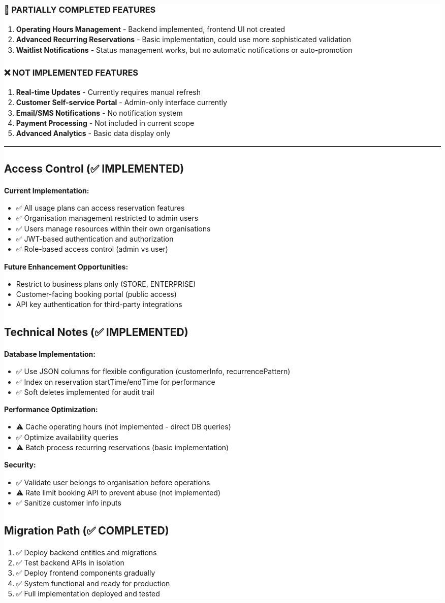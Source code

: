 ### 🔄 PARTIALLY COMPLETED FEATURES
1. **Operating Hours Management** - Backend implemented, frontend UI not created
2. **Advanced Recurring Reservations** - Basic implementation, could use more sophisticated validation
3. **Waitlist Notifications** - Status management works, but no automatic notifications or auto-promotion

### ❌ NOT IMPLEMENTED FEATURES
1. **Real-time Updates** - Currently requires manual refresh
2. **Customer Self-service Portal** - Admin-only interface currently
3. **Email/SMS Notifications** - No notification system
4. **Payment Processing** - Not included in current scope
5. **Advanced Analytics** - Basic data display only

---

## Access Control (✅ IMPLEMENTED)

**Current Implementation:**
- ✅ All usage plans can access reservation features
- ✅ Organisation management restricted to admin users
- ✅ Users manage resources within their own organisations
- ✅ JWT-based authentication and authorization
- ✅ Role-based access control (admin vs user)

**Future Enhancement Opportunities:**
- Restrict to business plans only (STORE, ENTERPRISE)
- Customer-facing booking portal (public access)
- API key authentication for third-party integrations

## Technical Notes (✅ IMPLEMENTED)

**Database Implementation:**
- ✅ Use JSON columns for flexible configuration (customerInfo, recurrencePattern)
- ✅ Index on reservation startTime/endTime for performance
- ✅ Soft deletes implemented for audit trail

**Performance Optimization:**
- ⚠️ Cache operating hours (not implemented - direct DB queries)
- ✅ Optimize availability queries
- ⚠️ Batch process recurring reservations (basic implementation)

**Security:**
- ✅ Validate user belongs to organisation before operations
- ⚠️ Rate limit booking API to prevent abuse (not implemented)
- ✅ Sanitize customer info inputs

## Migration Path (✅ COMPLETED)

1. ✅ Deploy backend entities and migrations
2. ✅ Test backend APIs in isolation
3. ✅ Deploy frontend components gradually
4. ✅ System functional and ready for production
5. ✅ Full implementation deployed and tested
